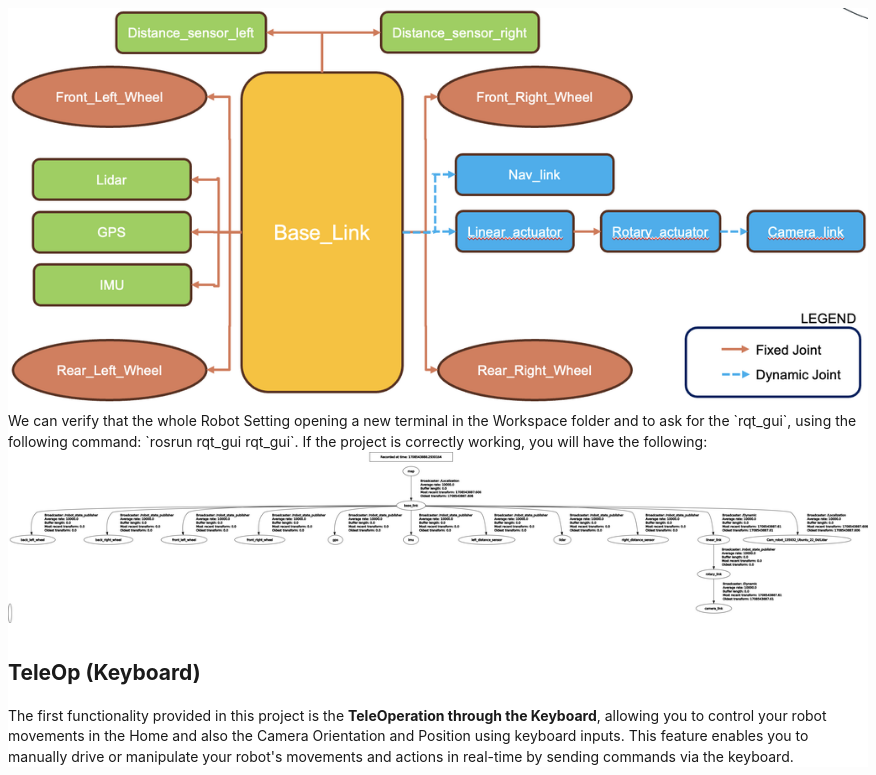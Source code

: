   <img src="images/Robot_URDF_Scheme.png" alt="Screenshot" width="1200"/>
</div>
We can verify that the whole Robot Setting opening a new terminal in the Workspace folder and to ask for the `rqt_gui`, using the following command: `rosrun rqt_gui rqt_gui`. If the project is correctly working, you will have the following: 

<div style="text-align: center">
  <img src="images/rqt_gui.png" alt="Screenshot" width="1200"/>
</div>



## TeleOp (Keyboard)
The first functionality provided in this project is the **TeleOperation through the Keyboard**, allowing you to control your robot movements in the Home and also the Camera Orientation and Position using keyboard inputs. This feature enables you to manually drive or manipulate your robot's movements and actions in real-time by sending commands via the keyboard.

<div style="text-align: center">